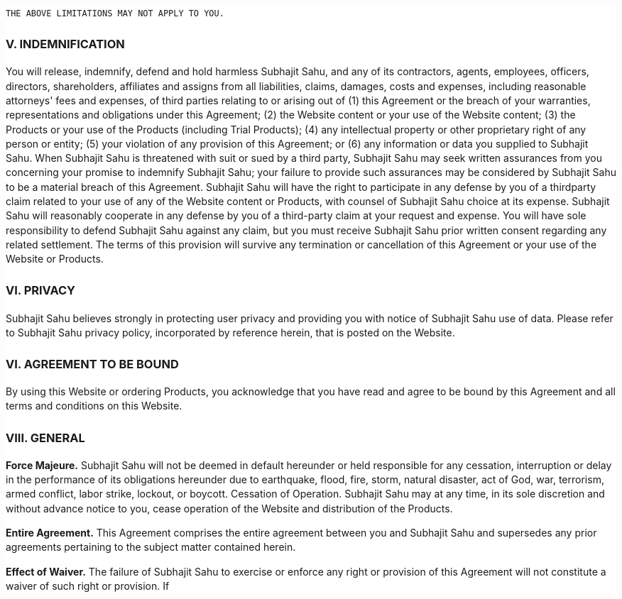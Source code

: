     THE ABOVE LIMITATIONS MAY NOT APPLY TO YOU.
  </p>
</section>
<section>
  <h3>V. INDEMNIFICATION</h3>
  <p>
    You will release, indemnify, defend and hold harmless Subhajit Sahu, and any of
    its contractors, agents, employees, officers, directors, shareholders, affiliates and
    assigns from all liabilities, claims, damages, costs and expenses, including
    reasonable attorneys' fees and expenses, of third parties relating to or arising out of
    (1) this Agreement or the breach of your warranties, representations and obligations
    under this Agreement; (2) the Website content or your use of the Website content;
    (3) the Products or your use of the Products (including Trial Products); (4) any
    intellectual property or other proprietary right of any person or entity; (5) your
    violation of any provision of this Agreement; or (6) any information or data you
    supplied to Subhajit Sahu. When Subhajit Sahu is threatened with suit or sued
    by a third party, Subhajit Sahu may seek written assurances from you concerning
    your promise to indemnify Subhajit Sahu; your failure to provide such assurances
    may be considered by Subhajit Sahu to be a material breach of this Agreement.
    Subhajit Sahu will have the right to participate in any defense by you of a thirdparty
    claim related to your use of any of the Website content or Products, with
    counsel of Subhajit Sahu choice at its expense. Subhajit Sahu will reasonably
    cooperate in any defense by you of a third-party claim at your request and expense.
    You will have sole responsibility to defend Subhajit Sahu against any claim, but
    you must receive Subhajit Sahu prior written consent regarding any related
    settlement. The terms of this provision will survive any termination or cancellation of
    this Agreement or your use of the Website or Products.
  </p>
</section>
<section>
  <h3>VI. PRIVACY</h3>
  <p>
    Subhajit Sahu believes strongly in protecting user privacy and providing you with
    notice of Subhajit Sahu use of data. Please refer to Subhajit Sahu privacy
    policy, incorporated by reference herein, that is posted on the Website.
  </p>
</section>
<section>
  <h3>VI. AGREEMENT TO BE BOUND</h3>
  <p>
    By using this Website or ordering Products, you acknowledge that you have read
    and agree to be bound by this Agreement and all terms and conditions on this
    Website.
  </p>
</section>
<section>
  <h3>VIII. GENERAL</h3>
  <p>
    <b>Force Majeure.</b> Subhajit Sahu will not be deemed in default hereunder or held
    responsible for any cessation, interruption or delay in the performance of its
    obligations hereunder due to earthquake, flood, fire, storm, natural disaster, act of
    God, war, terrorism, armed conflict, labor strike, lockout, or boycott.
    Cessation of Operation. Subhajit Sahu may at any time, in its sole discretion and
    without advance notice to you, cease operation of the Website and distribution of the
    Products.
  </p>
  <p>
    <b>Entire Agreement.</b> This Agreement comprises the entire agreement between you
    and Subhajit Sahu and supersedes any prior agreements pertaining to the subject
    matter contained herein.
  </p>
  <p>
    <b>Effect of Waiver.</b> The failure of Subhajit Sahu to exercise or enforce any right or
    provision of this Agreement will not constitute a waiver of such right or provision. If